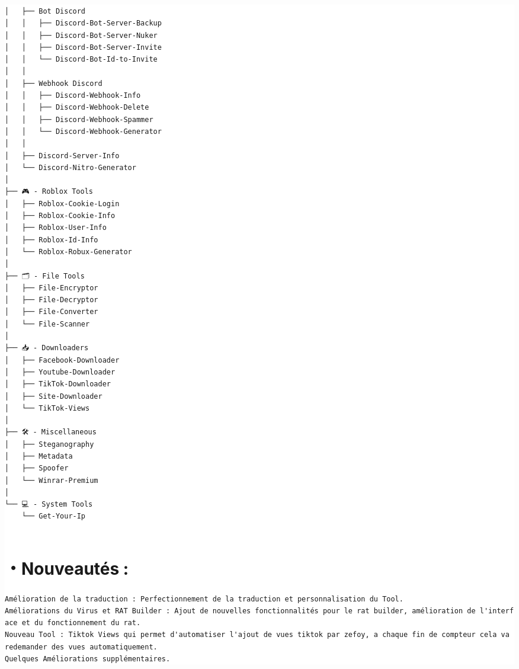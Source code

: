 ```
│   ├── Bot Discord
│   │   ├── Discord-Bot-Server-Backup
│   │   ├── Discord-Bot-Server-Nuker
│   │   ├── Discord-Bot-Server-Invite
│   │   └── Discord-Bot-Id-to-Invite
│   │
│   ├── Webhook Discord
│   │   ├── Discord-Webhook-Info
│   │   ├── Discord-Webhook-Delete
│   │   ├── Discord-Webhook-Spammer
│   │   └── Discord-Webhook-Generator
│   │
│   ├── Discord-Server-Info
│   └── Discord-Nitro-Generator
│
├── 🎮 - Roblox Tools
│   ├── Roblox-Cookie-Login
│   ├── Roblox-Cookie-Info
│   ├── Roblox-User-Info
│   ├── Roblox-Id-Info
│   └── Roblox-Robux-Generator
│
├── 🗂️ - File Tools
│   ├── File-Encryptor
│   ├── File-Decryptor
│   ├── File-Converter
│   └── File-Scanner
│
├── 📥 - Downloaders
│   ├── Facebook-Downloader
│   ├── Youtube-Downloader
│   ├── TikTok-Downloader
│   ├── Site-Downloader
│   └── TikTok-Views
│
├── 🛠️ - Miscellaneous
│   ├── Steganography
│   ├── Metadata
│   ├── Spoofer
│   └── Winrar-Premium
│
└── 💻 - System Tools
    └── Get-Your-Ip


```

<h1>・Nouveautés :</h1>

```
Amélioration de la traduction : Perfectionnement de la traduction et personnalisation du Tool.
Améliorations du Virus et RAT Builder : Ajout de nouvelles fonctionnalités pour le rat builder, amélioration de l'interface et du fonctionnement du rat.
Nouveau Tool : Tiktok Views qui permet d'automatiser l'ajout de vues tiktok par zefoy, a chaque fin de compteur cela va redemander des vues automatiquement.
Quelques Améliorations supplémentaires.
```
